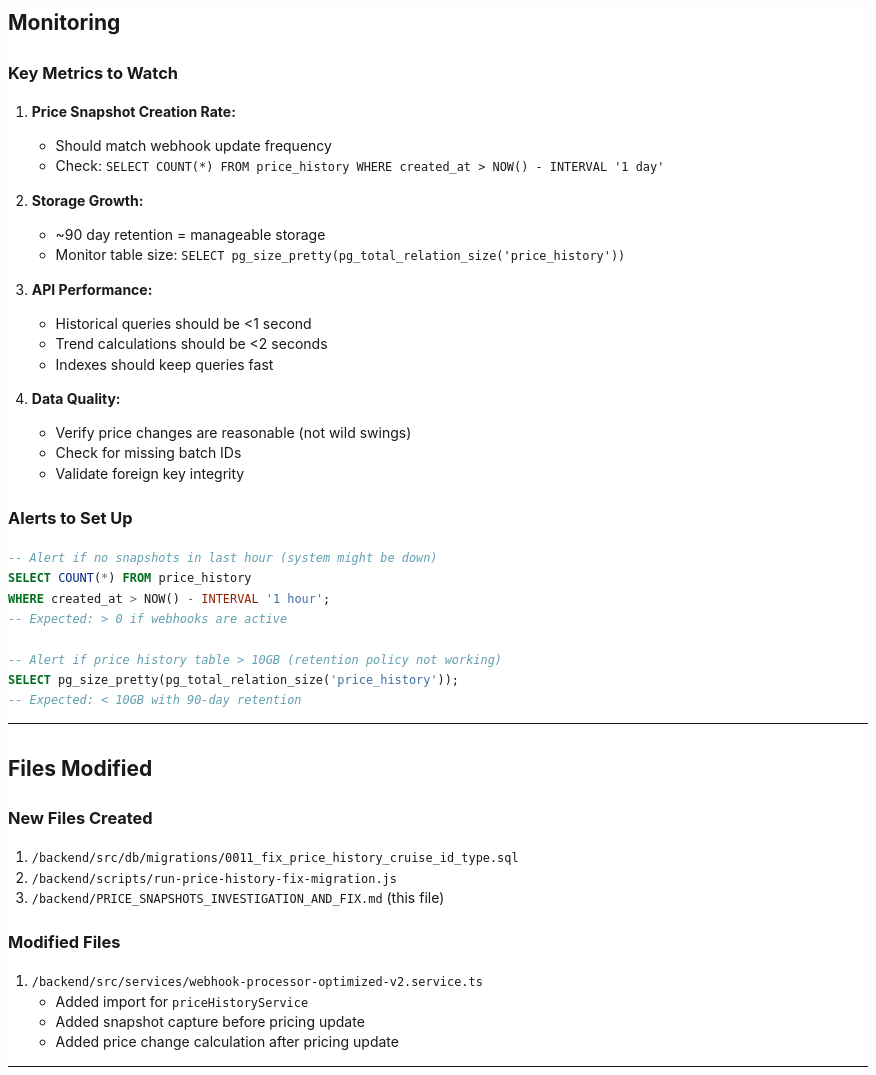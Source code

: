 
## Monitoring

### Key Metrics to Watch

1. **Price Snapshot Creation Rate:**
   - Should match webhook update frequency
   - Check: `SELECT COUNT(*) FROM price_history WHERE created_at > NOW() - INTERVAL '1 day'`

2. **Storage Growth:**
   - ~90 day retention = manageable storage
   - Monitor table size: `SELECT pg_size_pretty(pg_total_relation_size('price_history'))`

3. **API Performance:**
   - Historical queries should be <1 second
   - Trend calculations should be <2 seconds
   - Indexes should keep queries fast

4. **Data Quality:**
   - Verify price changes are reasonable (not wild swings)
   - Check for missing batch IDs
   - Validate foreign key integrity

### Alerts to Set Up

```sql
-- Alert if no snapshots in last hour (system might be down)
SELECT COUNT(*) FROM price_history 
WHERE created_at > NOW() - INTERVAL '1 hour';
-- Expected: > 0 if webhooks are active

-- Alert if price history table > 10GB (retention policy not working)
SELECT pg_size_pretty(pg_total_relation_size('price_history'));
-- Expected: < 10GB with 90-day retention
```

---

## Files Modified

### New Files Created
1. `/backend/src/db/migrations/0011_fix_price_history_cruise_id_type.sql`
2. `/backend/scripts/run-price-history-fix-migration.js`
3. `/backend/PRICE_SNAPSHOTS_INVESTIGATION_AND_FIX.md` (this file)

### Modified Files
1. `/backend/src/services/webhook-processor-optimized-v2.service.ts`
   - Added import for `priceHistoryService`
   - Added snapshot capture before pricing update
   - Added price change calculation after pricing update

---
